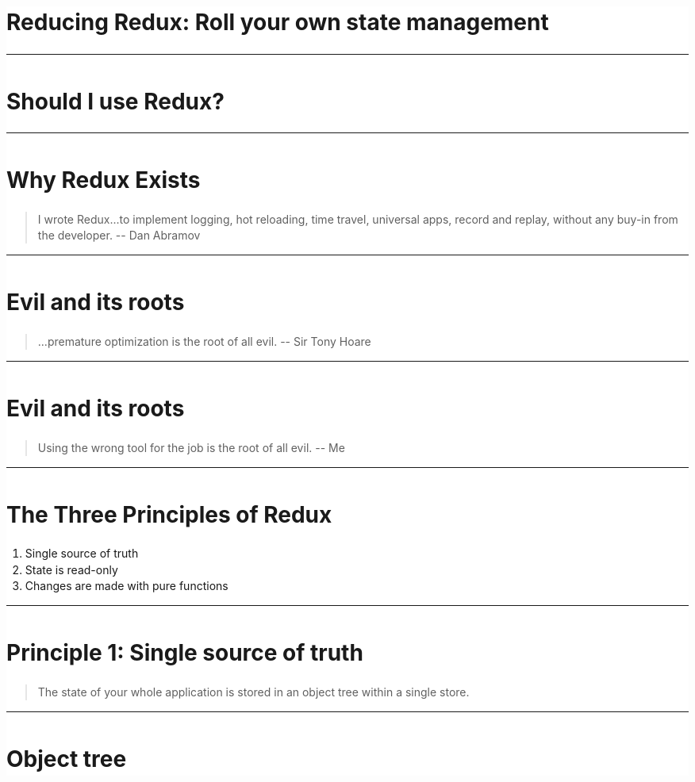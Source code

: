 # Reducing Redux: Roll your own state management

---

# Should I use Redux?

---

# Why Redux Exists

> I wrote Redux...to implement logging, hot reloading, time travel, universal apps, record and replay, without any buy-in from the developer.
-- Dan Abramov

---

# Evil and its roots

> ...premature optimization is the root of all evil.
-- Sir Tony Hoare

---

# Evil and its roots

> Using the wrong tool for the job is the root of all evil.
-- Me

---

# The Three Principles of Redux

1. Single source of truth
2. State is read-only
3. Changes are made with pure functions

---

# Principle 1: Single source of truth

> The state of your whole application is stored in an object tree within a single store.

---

# Object tree

